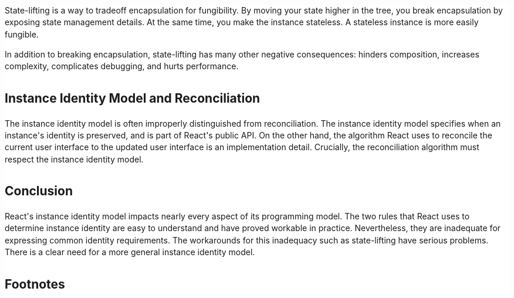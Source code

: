 State-lifting is a way to tradeoff encapsulation for fungibility. By moving your state higher in the tree, you break encapsulation by exposing state management details. At the same time, you make the instance stateless. A stateless instance is more easily fungible.

In addition to breaking encapsulation, state-lifting has many other negative consequences: hinders composition, increases complexity, complicates debugging, and hurts performance.

## Instance Identity Model and Reconciliation

The instance identity model is often improperly distinguished from reconciliation. The instance identity model specifies when an instance's identity is preserved, and is part of React's public API. On the other hand, the algorithm React uses to reconcile the current user interface to the updated user interface is an implementation detail. Crucially, the reconciliation algorithm must respect the instance identity model.

## Conclusion

React's instance identity model impacts nearly every aspect of its programming model. The two rules that React uses to determine instance identity are easy to understand and have proved workable in practice. Nevertheless, they are inadequate for expressing common identity requirements. The workarounds for this inadequacy such as state-lifting have serious problems. There is a clear need for a more general instance identity model.

## Footnotes

[^1]: Virtual DOM is the popular name. A more general name is virtual node. Browsers represent a UI as a [DOM](https://developer.mozilla.org/en-US/docs/Web/API/Document_Object_Model/Introduction) tree. Virtual nodes are commonly used to virtualize the DOM. Hence, virtual DOM.
[^2]: In practice, a virtual node contains various internal properties. These are not relevant to the discussion, and elided for clarity.
[^3]: This is almost the same as saying that siblings can be distinguished by providing a key. However, instances at the same level need not coexist.
[^4]: React does not guarantee that it will render a new user interface on each state update. React only guarantees that it will render a new user interface after state updates asynchronously. Thus, many state updates may be batched into a single paint, and the intermediate states may never materialize. But the core conceptual model is still state/view correspondence.
[^5]: In React, your effects should always be idempotent. A dependency array even with perfect referential integrity is incapable of ensuring accurate effect triggering.
